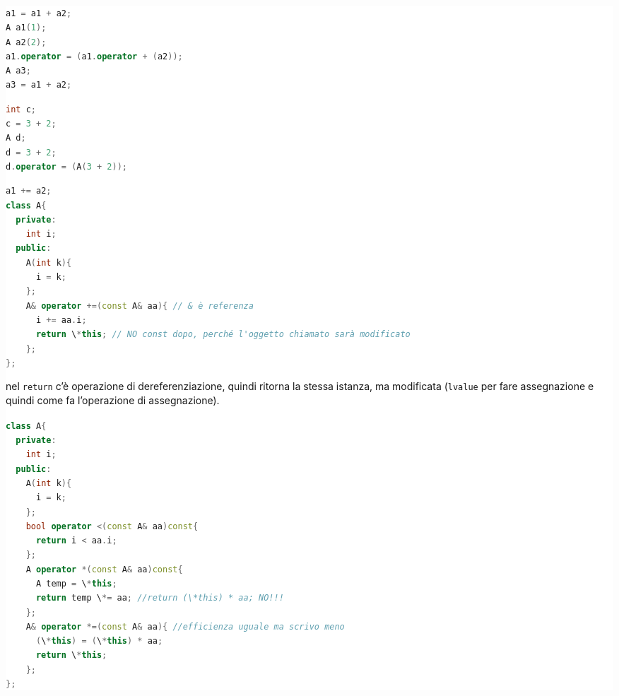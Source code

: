 ```cpp
a1 = a1 + a2;
A a1(1);
A a2(2);
a1.operator = (a1.operator + (a2));
A a3;
a3 = a1 + a2;
```

```cpp
int c;
c = 3 + 2;
A d;
d = 3 + 2;		
d.operator = (A(3 + 2));
```

```cpp
a1 += a2;
class A{
  private:
    int i;
  public:
    A(int k){
      i = k;
    };
    A& operator +=(const A& aa){ // & è referenza
      i += aa.i;
      return \*this; // NO const dopo, perché l'oggetto chiamato sarà modificato
    };
};
```

nel `return` c’è operazione di dereferenziazione, quindi ritorna la stessa istanza, ma modificata (`lvalue` per fare assegnazione e quindi come fa l’operazione di assegnazione).

```cpp
class A{
  private:
    int i;
  public:
    A(int k){
      i = k;
    };
    bool operator <(const A& aa)const{
      return i < aa.i;
    };
    A operator *(const A& aa)const{
      A temp = \*this;
      return temp \*= aa; //return (\*this) * aa; NO!!!
    };
    A& operator *=(const A& aa){ //efficienza uguale ma scrivo meno
      (\*this) = (\*this) * aa;
      return \*this;
    };
};
```
